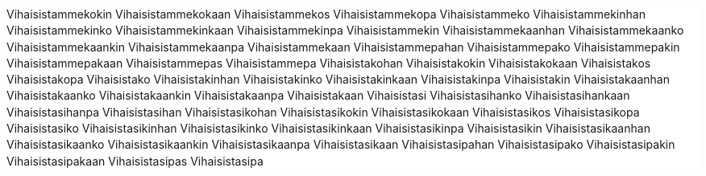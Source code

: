 Vihaisistammekokin
Vihaisistammekokaan
Vihaisistammekos
Vihaisistammekopa
Vihaisistammeko
Vihaisistammekinhan
Vihaisistammekinko
Vihaisistammekinkaan
Vihaisistammekinpa
Vihaisistammekin
Vihaisistammekaanhan
Vihaisistammekaanko
Vihaisistammekaankin
Vihaisistammekaanpa
Vihaisistammekaan
Vihaisistammepahan
Vihaisistammepako
Vihaisistammepakin
Vihaisistammepakaan
Vihaisistammepas
Vihaisistammepa
Vihaisistakohan
Vihaisistakokin
Vihaisistakokaan
Vihaisistakos
Vihaisistakopa
Vihaisistako
Vihaisistakinhan
Vihaisistakinko
Vihaisistakinkaan
Vihaisistakinpa
Vihaisistakin
Vihaisistakaanhan
Vihaisistakaanko
Vihaisistakaankin
Vihaisistakaanpa
Vihaisistakaan
Vihaisistasi
Vihaisistasihanko
Vihaisistasihankaan
Vihaisistasihanpa
Vihaisistasihan
Vihaisistasikohan
Vihaisistasikokin
Vihaisistasikokaan
Vihaisistasikos
Vihaisistasikopa
Vihaisistasiko
Vihaisistasikinhan
Vihaisistasikinko
Vihaisistasikinkaan
Vihaisistasikinpa
Vihaisistasikin
Vihaisistasikaanhan
Vihaisistasikaanko
Vihaisistasikaankin
Vihaisistasikaanpa
Vihaisistasikaan
Vihaisistasipahan
Vihaisistasipako
Vihaisistasipakin
Vihaisistasipakaan
Vihaisistasipas
Vihaisistasipa